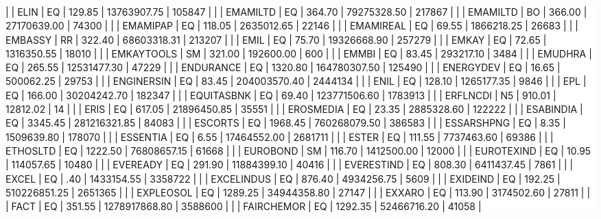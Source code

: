 |  | ELIN | EQ | 129.85 | 13763907.75 | 105847 |
|  | EMAMILTD | EQ | 364.70 | 79275328.50 | 217867 |
|  | EMAMILTD | BO | 366.00 | 27170639.00 | 74300 |
|  | EMAMIPAP | EQ | 118.05 | 2635012.65 | 22146 |
|  | EMAMIREAL | EQ | 69.55 | 1866218.25 | 26683 |
|  | EMBASSY | RR | 322.40 | 68603318.31 | 213207 |
|  | EMIL | EQ | 75.70 | 19326668.90 | 257279 |
|  | EMKAY | EQ | 72.65 | 1316350.55 | 18010 |
|  | EMKAYTOOLS | SM | 321.00 | 192600.00 | 600 |
|  | EMMBI | EQ | 83.45 | 293217.10 | 3484 |
|  | EMUDHRA | EQ | 265.55 | 12531477.30 | 47229 |
|  | ENDURANCE | EQ | 1320.80 | 164780307.50 | 125490 |
|  | ENERGYDEV | EQ | 16.65 | 500062.25 | 29753 |
|  | ENGINERSIN | EQ | 83.45 | 204003570.40 | 2444134 |
|  | ENIL | EQ | 128.10 | 1265177.35 | 9846 |
|  | EPL | EQ | 166.00 | 30204242.70 | 182347 |
|  | EQUITASBNK | EQ | 69.40 | 123771506.60 | 1783913 |
|  | ERFLNCDI | N5 | 910.01 | 12812.02 | 14 |
|  | ERIS | EQ | 617.05 | 21896450.85 | 35551 |
|  | EROSMEDIA | EQ | 23.35 | 2885328.60 | 122222 |
|  | ESABINDIA | EQ | 3345.45 | 281216321.85 | 84083 |
|  | ESCORTS | EQ | 1968.45 | 760268079.50 | 386583 |
|  | ESSARSHPNG | EQ | 8.35 | 1509639.80 | 178070 |
|  | ESSENTIA | EQ | 6.55 | 17464552.00 | 2681711 |
|  | ESTER | EQ | 111.55 | 7737463.60 | 69386 |
|  | ETHOSLTD | EQ | 1222.50 | 76808657.15 | 61668 |
|  | EUROBOND | SM | 116.70 | 1412500.00 | 12000 |
|  | EUROTEXIND | EQ | 10.95 | 114057.65 | 10480 |
|  | EVEREADY | EQ | 291.90 | 11884399.10 | 40416 |
|  | EVERESTIND | EQ | 808.30 | 6411437.45 | 7861 |
|  | EXCEL | EQ | .40 | 1433154.55 | 3358722 |
|  | EXCELINDUS | EQ | 876.40 | 4934256.75 | 5609 |
|  | EXIDEIND | EQ | 192.25 | 510226851.25 | 2651365 |
|  | EXPLEOSOL | EQ | 1289.25 | 34944358.80 | 27147 |
|  | EXXARO | EQ | 113.90 | 3174502.60 | 27811 |
|  | FACT | EQ | 351.55 | 1278917868.80 | 3588600 |
|  | FAIRCHEMOR | EQ | 1292.35 | 52466716.20 | 41058 |